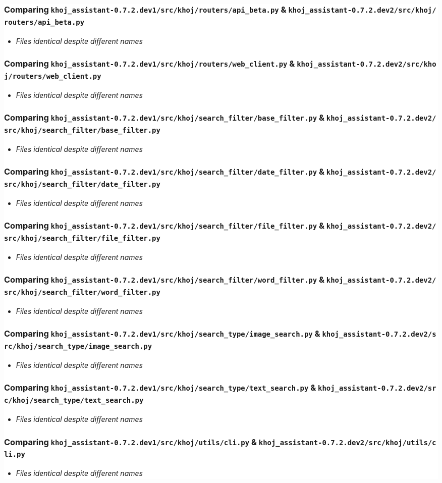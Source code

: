 ### Comparing `khoj_assistant-0.7.2.dev1/src/khoj/routers/api_beta.py` & `khoj_assistant-0.7.2.dev2/src/khoj/routers/api_beta.py`

 * *Files identical despite different names*

### Comparing `khoj_assistant-0.7.2.dev1/src/khoj/routers/web_client.py` & `khoj_assistant-0.7.2.dev2/src/khoj/routers/web_client.py`

 * *Files identical despite different names*

### Comparing `khoj_assistant-0.7.2.dev1/src/khoj/search_filter/base_filter.py` & `khoj_assistant-0.7.2.dev2/src/khoj/search_filter/base_filter.py`

 * *Files identical despite different names*

### Comparing `khoj_assistant-0.7.2.dev1/src/khoj/search_filter/date_filter.py` & `khoj_assistant-0.7.2.dev2/src/khoj/search_filter/date_filter.py`

 * *Files identical despite different names*

### Comparing `khoj_assistant-0.7.2.dev1/src/khoj/search_filter/file_filter.py` & `khoj_assistant-0.7.2.dev2/src/khoj/search_filter/file_filter.py`

 * *Files identical despite different names*

### Comparing `khoj_assistant-0.7.2.dev1/src/khoj/search_filter/word_filter.py` & `khoj_assistant-0.7.2.dev2/src/khoj/search_filter/word_filter.py`

 * *Files identical despite different names*

### Comparing `khoj_assistant-0.7.2.dev1/src/khoj/search_type/image_search.py` & `khoj_assistant-0.7.2.dev2/src/khoj/search_type/image_search.py`

 * *Files identical despite different names*

### Comparing `khoj_assistant-0.7.2.dev1/src/khoj/search_type/text_search.py` & `khoj_assistant-0.7.2.dev2/src/khoj/search_type/text_search.py`

 * *Files identical despite different names*

### Comparing `khoj_assistant-0.7.2.dev1/src/khoj/utils/cli.py` & `khoj_assistant-0.7.2.dev2/src/khoj/utils/cli.py`

 * *Files identical despite different names*
